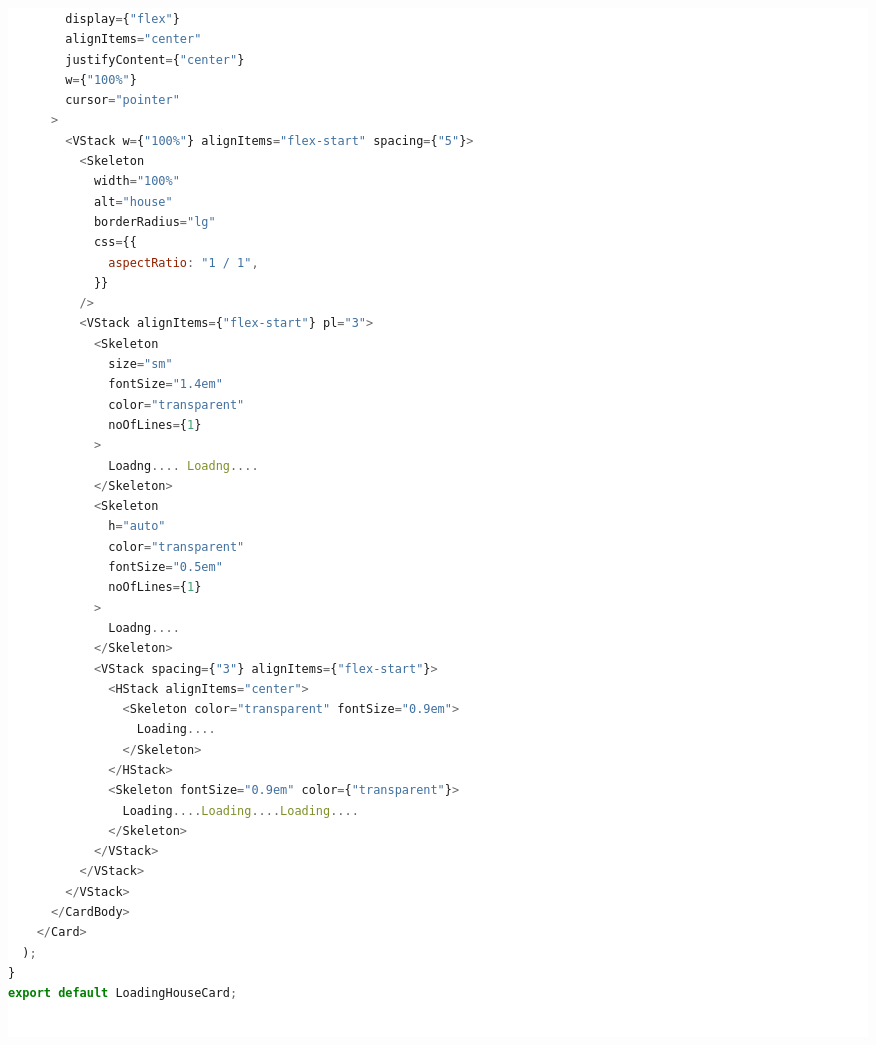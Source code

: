 ```javascript
        display={"flex"}
        alignItems="center"
        justifyContent={"center"}
        w={"100%"}
        cursor="pointer"
      >
        <VStack w={"100%"} alignItems="flex-start" spacing={"5"}>
          <Skeleton
            width="100%"
            alt="house"
            borderRadius="lg"
            css={{
              aspectRatio: "1 / 1",
            }}
          />
          <VStack alignItems={"flex-start"} pl="3">
            <Skeleton
              size="sm"
              fontSize="1.4em"
              color="transparent"
              noOfLines={1}
            >
              Loadng.... Loadng....
            </Skeleton>
            <Skeleton
              h="auto"
              color="transparent"
              fontSize="0.5em"
              noOfLines={1}
            >
              Loadng....
            </Skeleton>
            <VStack spacing={"3"} alignItems={"flex-start"}>
              <HStack alignItems="center">
                <Skeleton color="transparent" fontSize="0.9em">
                  Loading....
                </Skeleton>
              </HStack>
              <Skeleton fontSize="0.9em" color={"transparent"}>
                Loading....Loading....Loading....
              </Skeleton>
            </VStack>
          </VStack>
        </VStack>
      </CardBody>
    </Card>
  );
}
export default LoadingHouseCard;
```
<br>
